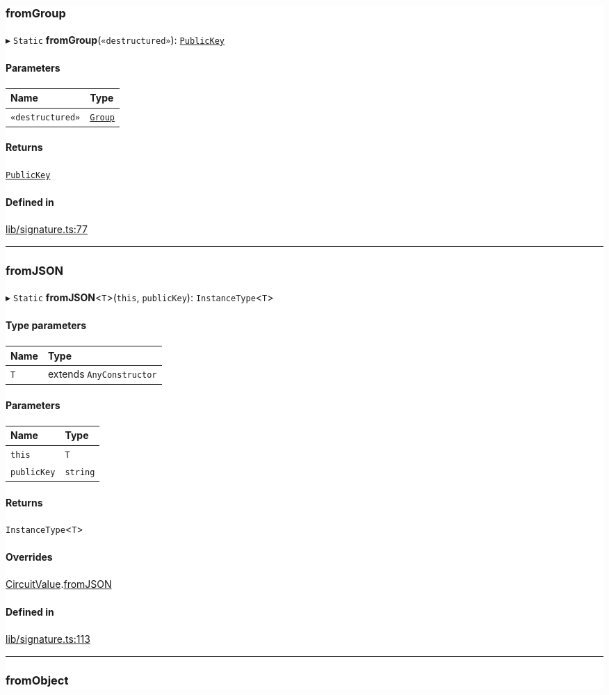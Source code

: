 ### fromGroup

▸ `Static` **fromGroup**(`«destructured»`): [`PublicKey`](Types.PublicKey.md)

#### Parameters

| Name | Type |
| :------ | :------ |
| `«destructured»` | [`Group`](Group.md) |

#### Returns

[`PublicKey`](Types.PublicKey.md)

#### Defined in

[lib/signature.ts:77](https://github.com/o1-labs/snarkyjs/blob/531db43/src/lib/signature.ts#L77)

___

### fromJSON

▸ `Static` **fromJSON**<`T`\>(`this`, `publicKey`): `InstanceType`<`T`\>

#### Type parameters

| Name | Type |
| :------ | :------ |
| `T` | extends `AnyConstructor` |

#### Parameters

| Name | Type |
| :------ | :------ |
| `this` | `T` |
| `publicKey` | `string` |

#### Returns

`InstanceType`<`T`\>

#### Overrides

[CircuitValue](CircuitValue.md).[fromJSON](CircuitValue.md#fromjson)

#### Defined in

[lib/signature.ts:113](https://github.com/o1-labs/snarkyjs/blob/531db43/src/lib/signature.ts#L113)

___

### fromObject
